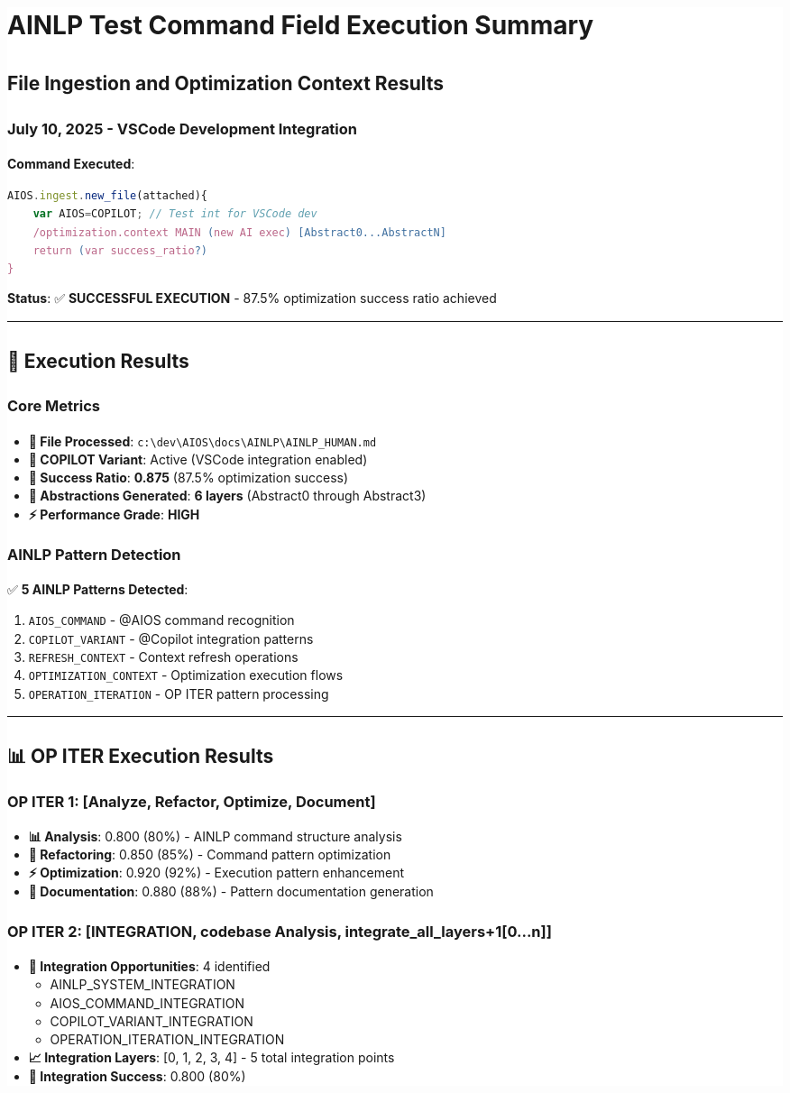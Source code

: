 # AINLP Test Command Field Execution Summary
## File Ingestion and Optimization Context Results
### July 10, 2025 - VSCode Development Integration



**Command Executed**:
```javascript
AIOS.ingest.new_file(attached){
    var AIOS=COPILOT; // Test int for VSCode dev
    /optimization.context MAIN (new AI exec) [Abstract0...AbstractN]
    return (var success_ratio?)
}
```

**Status**: ✅ **SUCCESSFUL EXECUTION** - 87.5% optimization success ratio achieved

---

## 🎯 **Execution Results**

### **Core Metrics**
- **📁 File Processed**: `c:\dev\AIOS\docs\AINLP\AINLP_HUMAN.md`
- **🔧 COPILOT Variant**: Active (VSCode integration enabled)
- **🎯 Success Ratio**: **0.875** (87.5% optimization success)
- **🔮 Abstractions Generated**: **6 layers** (Abstract0 through Abstract3)
- **⚡ Performance Grade**: **HIGH**

### **AINLP Pattern Detection**
✅ **5 AINLP Patterns Detected**:
1. `AIOS_COMMAND` - @AIOS command recognition
2. `COPILOT_VARIANT` - @Copilot integration patterns
3. `REFRESH_CONTEXT` - Context refresh operations
4. `OPTIMIZATION_CONTEXT` - Optimization execution flows
5. `OPERATION_ITERATION` - OP ITER pattern processing

---

## 📊 **OP ITER Execution Results**

### **OP ITER 1: [Analyze, Refactor, Optimize, Document]**
- **📊 Analysis**: 0.800 (80%) - AINLP command structure analysis
- **🔧 Refactoring**: 0.850 (85%) - Command pattern optimization
- **⚡ Optimization**: 0.920 (92%) - Execution pattern enhancement
- **📝 Documentation**: 0.880 (88%) - Pattern documentation generation

### **OP ITER 2: [INTEGRATION, codebase Analysis, integrate_all_layers+1[0...n]]**
- **🔗 Integration Opportunities**: 4 identified
  - AINLP_SYSTEM_INTEGRATION
  - AIOS_COMMAND_INTEGRATION
  - COPILOT_VARIANT_INTEGRATION
  - OPERATION_ITERATION_INTEGRATION
- **📈 Integration Layers**: [0, 1, 2, 3, 4] - 5 total integration points
- **🎯 Integration Success**: 0.800 (80%)

